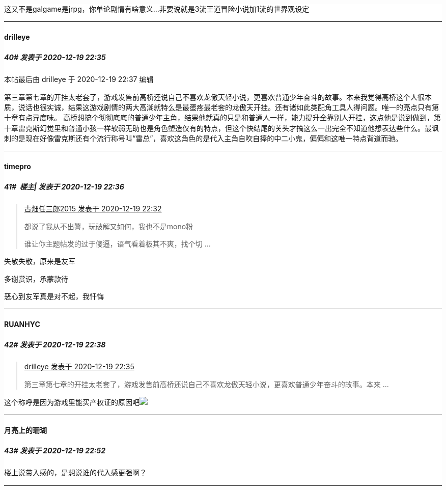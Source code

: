 
这又不是galgame是jrpg，你单论剧情有啥意义...非要说就是3流王道冒险小说加1流的世界观设定


-----

####  drilleye  
##### 40#       发表于 2020-12-19 22:35


 本帖最后由 drilleye 于 2020-12-19 22:37 编辑 

第三章第七章的开挂太老套了，游戏发售前高桥还说自己不喜欢龙傲天轻小说，更喜欢普通少年奋斗的故事。本来我觉得高桥这个人很本质，说话也很实诚，结果这游戏剧情的两大高潮就特么是最蛋疼最老套的龙傲天开挂。还有诸如此类配角工具人得问题。唯一的亮点只有第十章有点异度味。
高桥想搞个彻彻底底的普通少年主角，结果他就真的只是和普通人一样，能力提升全靠别人开挂，这点他是说到做到，第十章雷克斯幻觉里和普通小孩一样软弱无助也是角色塑造仅有的特点，但这个快结尾的关头才搞这么一出完全不知道他想表达些什么。最讽刺的是现在好像雷克斯还有个流行称号叫“雷总”，喜欢这角色的是代入主角自吹自捧的中二小鬼，偏偏和这唯一特点背道而驰。


-----

####  timepro  
##### 41#         楼主| 发表于 2020-12-19 22:36


<blockquote><a href="httphttps://bbs.saraba1st.com/2b/forum.php?mod=redirect&amp;goto=findpost&amp;pid=49778525&amp;ptid=1978545" target="_blank">古畑任三郎2015 发表于 2020-12-19 22:32</a>

都说了我从不出警，玩破解又如何，我也不是mono粉

谁让你主题帖发的过于傻逼，语气看着极其不爽，找个切 ...</blockquote>
失敬失敬，原来是友军

多谢赏识，承蒙款待

恶心到友军真是对不起，我忏悔


-----

####  RUANHYC  
##### 42#       发表于 2020-12-19 22:38


<blockquote><a href="httphttps://bbs.saraba1st.com/2b/forum.php?mod=redirect&amp;goto=findpost&amp;pid=49778564&amp;ptid=1978545" target="_blank">drilleye 发表于 2020-12-19 22:35</a>

第三章第七章的开挂太老套了，游戏发售前高桥还说自己不喜欢龙傲天轻小说，更喜欢普通少年奋斗的故事。本来 ...</blockquote>
这个称呼是因为游戏里能买产权证的原因吧<img src="https://static.saraba1st.com/image/smiley/face2017/068.png" referrerpolicy="no-referrer">


-----

####  月亮上的珊瑚  
##### 43#       发表于 2020-12-19 22:52


楼上说带入感的，是想说谁的代入感更强啊？


-----

